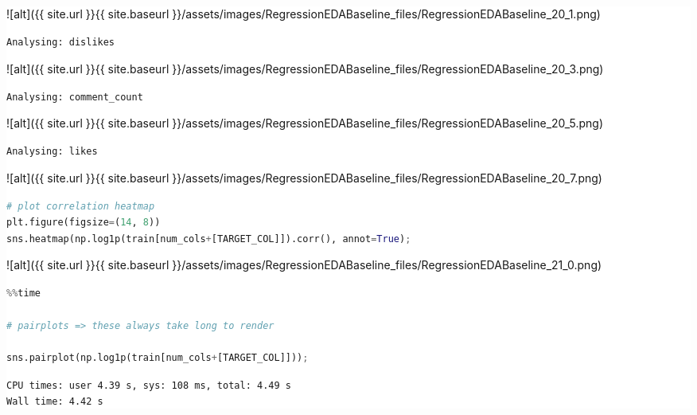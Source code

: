     
![alt]({{ site.url }}{{ site.baseurl }}/assets/images/RegressionEDABaseline_files/RegressionEDABaseline_20_1.png)
    


    
    
    Analysing: dislikes
    


    
![alt]({{ site.url }}{{ site.baseurl }}/assets/images/RegressionEDABaseline_files/RegressionEDABaseline_20_3.png)
    


    
    
    Analysing: comment_count
    


    
![alt]({{ site.url }}{{ site.baseurl }}/assets/images/RegressionEDABaseline_files/RegressionEDABaseline_20_5.png)
    


    
    
    Analysing: likes
    


    
![alt]({{ site.url }}{{ site.baseurl }}/assets/images/RegressionEDABaseline_files/RegressionEDABaseline_20_7.png)
    


    
    
    


```python
# plot correlation heatmap
plt.figure(figsize=(14, 8))
sns.heatmap(np.log1p(train[num_cols+[TARGET_COL]]).corr(), annot=True);
```


    
![alt]({{ site.url }}{{ site.baseurl }}/assets/images/RegressionEDABaseline_files/RegressionEDABaseline_21_0.png)
    



```python
%%time

# pairplots => these always take long to render

sns.pairplot(np.log1p(train[num_cols+[TARGET_COL]]));
```

    CPU times: user 4.39 s, sys: 108 ms, total: 4.49 s
    Wall time: 4.42 s
    


